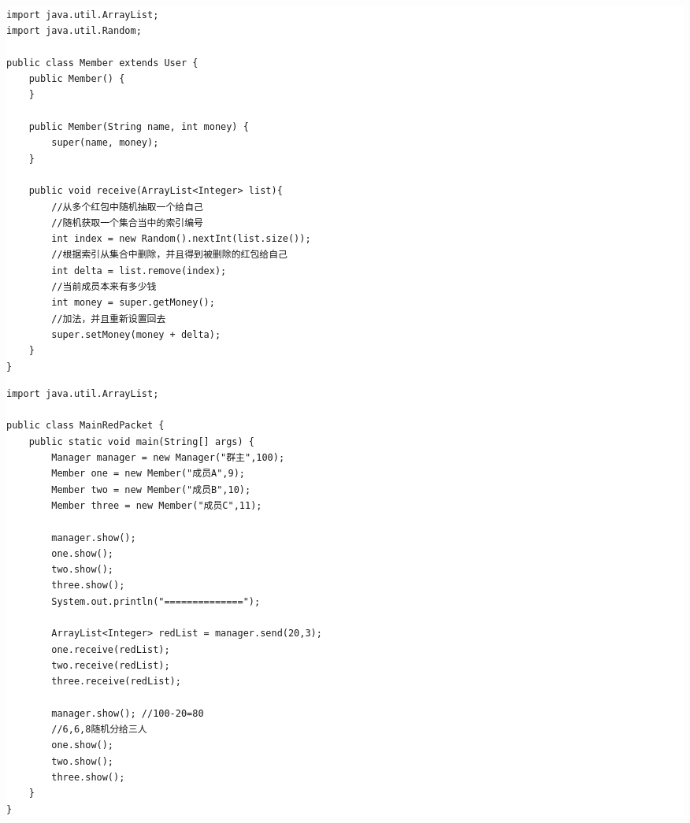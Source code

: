 ```Member.class
import java.util.ArrayList;
import java.util.Random;

public class Member extends User {
    public Member() {
    }

    public Member(String name, int money) {
        super(name, money);
    }

    public void receive(ArrayList<Integer> list){
        //从多个红包中随机抽取一个给自己
        //随机获取一个集合当中的索引编号
        int index = new Random().nextInt(list.size());
        //根据索引从集合中删除，并且得到被删除的红包给自己
        int delta = list.remove(index);
        //当前成员本来有多少钱
        int money = super.getMoney();
        //加法，并且重新设置回去
        super.setMoney(money + delta);
    }
}
```

```MainRedPacket.class
import java.util.ArrayList;

public class MainRedPacket {
    public static void main(String[] args) {
        Manager manager = new Manager("群主",100);
        Member one = new Member("成员A",9);
        Member two = new Member("成员B",10);
        Member three = new Member("成员C",11);

        manager.show();
        one.show();
        two.show();
        three.show();
        System.out.println("==============");

        ArrayList<Integer> redList = manager.send(20,3);
        one.receive(redList);
        two.receive(redList);
        three.receive(redList);

        manager.show(); //100-20=80
        //6,6,8随机分给三人
        one.show();
        two.show();
        three.show();
    }
}
```
